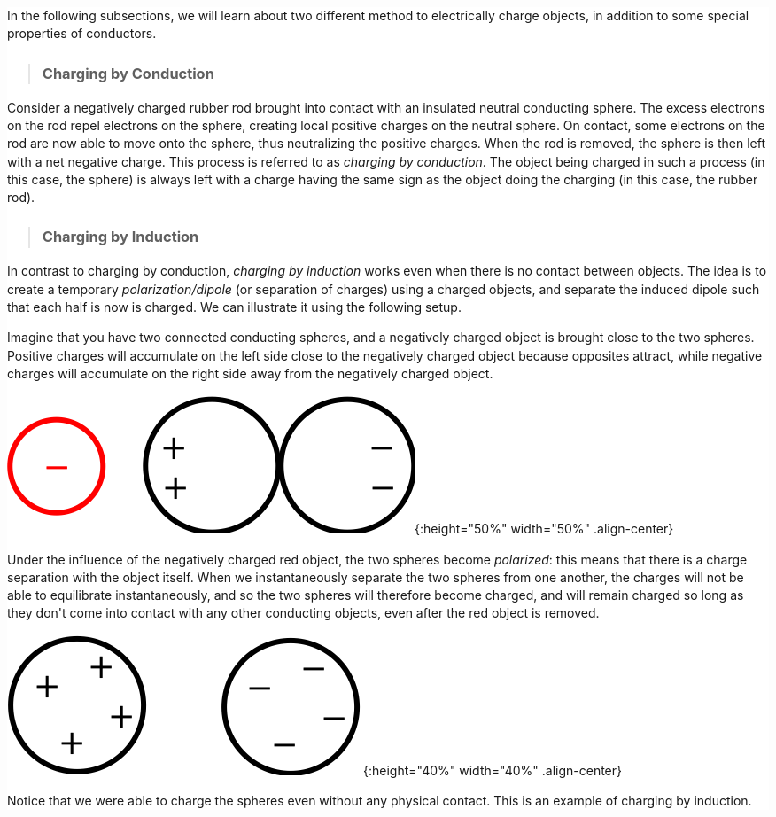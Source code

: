 In the following subsections, we will learn about two different method to electrically charge objects, in addition to some special properties of conductors.

> ### Charging by Conduction

Consider a negatively charged rubber rod brought into contact with an insulated neutral conducting sphere. The excess electrons on the rod repel electrons on the sphere, creating local positive charges on the neutral sphere. On contact, some electrons on the rod are now able to move onto the sphere, thus neutralizing the positive charges. When the rod is removed, the sphere is then left with a net negative charge. This process is referred to as _charging by conduction_. The object being charged in such a process (in this case, the sphere) is always left with a charge having the same sign as the object doing the charging (in this case, the rubber rod).

> ### Charging by Induction

In contrast to charging by conduction, _charging by induction_ works even when there is no contact between objects. The idea is to create a temporary _polarization/dipole_ (or separation of charges) using a charged objects, and separate the induced dipole such that each half is now is charged. We can illustrate it using the following setup.

Imagine that you have two connected conducting spheres, and a negatively charged object is brought close to the two spheres. Positive charges will accumulate on the left side close to the negatively charged object because opposites attract, while negative charges will accumulate on the right side away from the negatively charged object.

![electrostatics-7](/assets/images/electrostatics-7.png){:height="50%" width="50%" .align-center}

Under the influence of the negatively charged red object, the two spheres become _polarized_: this means that there is a charge separation with the object itself. When we instantaneously separate the two spheres from one another, the charges will not be able to equilibrate instantaneously, and so the two spheres will therefore become charged, and will remain charged so long as they don't come into contact with any other conducting objects, even after the red object is removed.

![electrostatics-8](/assets/images/electrostatics-8.png){:height="40%" width="40%" .align-center}

Notice that we were able to charge the spheres even without any physical contact. This is an example of charging by induction.
